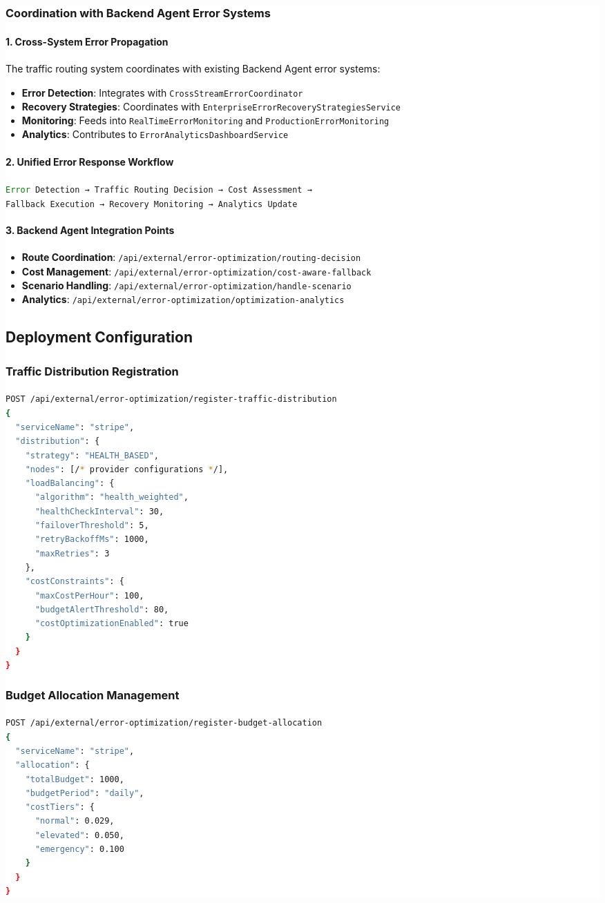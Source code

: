 ### **Coordination with Backend Agent Error Systems**

#### **1. Cross-System Error Propagation**
The traffic routing system coordinates with existing Backend Agent error systems:

- **Error Detection**: Integrates with `CrossStreamErrorCoordinator`
- **Recovery Strategies**: Coordinates with `EnterpriseErrorRecoveryStrategiesService`
- **Monitoring**: Feeds into `RealTimeErrorMonitoring` and `ProductionErrorMonitoring`
- **Analytics**: Contributes to `ErrorAnalyticsDashboardService`

#### **2. Unified Error Response Workflow**
```typescript
Error Detection → Traffic Routing Decision → Cost Assessment → 
Fallback Execution → Recovery Monitoring → Analytics Update
```

#### **3. Backend Agent Integration Points**
- **Route Coordination**: `/api/external/error-optimization/routing-decision`
- **Cost Management**: `/api/external/error-optimization/cost-aware-fallback`
- **Scenario Handling**: `/api/external/error-optimization/handle-scenario`
- **Analytics**: `/api/external/error-optimization/optimization-analytics`

## Deployment Configuration

### **Traffic Distribution Registration**
```bash
POST /api/external/error-optimization/register-traffic-distribution
{
  "serviceName": "stripe",
  "distribution": {
    "strategy": "HEALTH_BASED",
    "nodes": [/* provider configurations */],
    "loadBalancing": {
      "algorithm": "health_weighted",
      "healthCheckInterval": 30,
      "failoverThreshold": 5,
      "retryBackoffMs": 1000,
      "maxRetries": 3
    },
    "costConstraints": {
      "maxCostPerHour": 100,
      "budgetAlertThreshold": 80,
      "costOptimizationEnabled": true
    }
  }
}
```

### **Budget Allocation Management**
```bash
POST /api/external/error-optimization/register-budget-allocation
{
  "serviceName": "stripe",
  "allocation": {
    "totalBudget": 1000,
    "budgetPeriod": "daily",
    "costTiers": {
      "normal": 0.029,
      "elevated": 0.050,
      "emergency": 0.100
    }
  }
}
```